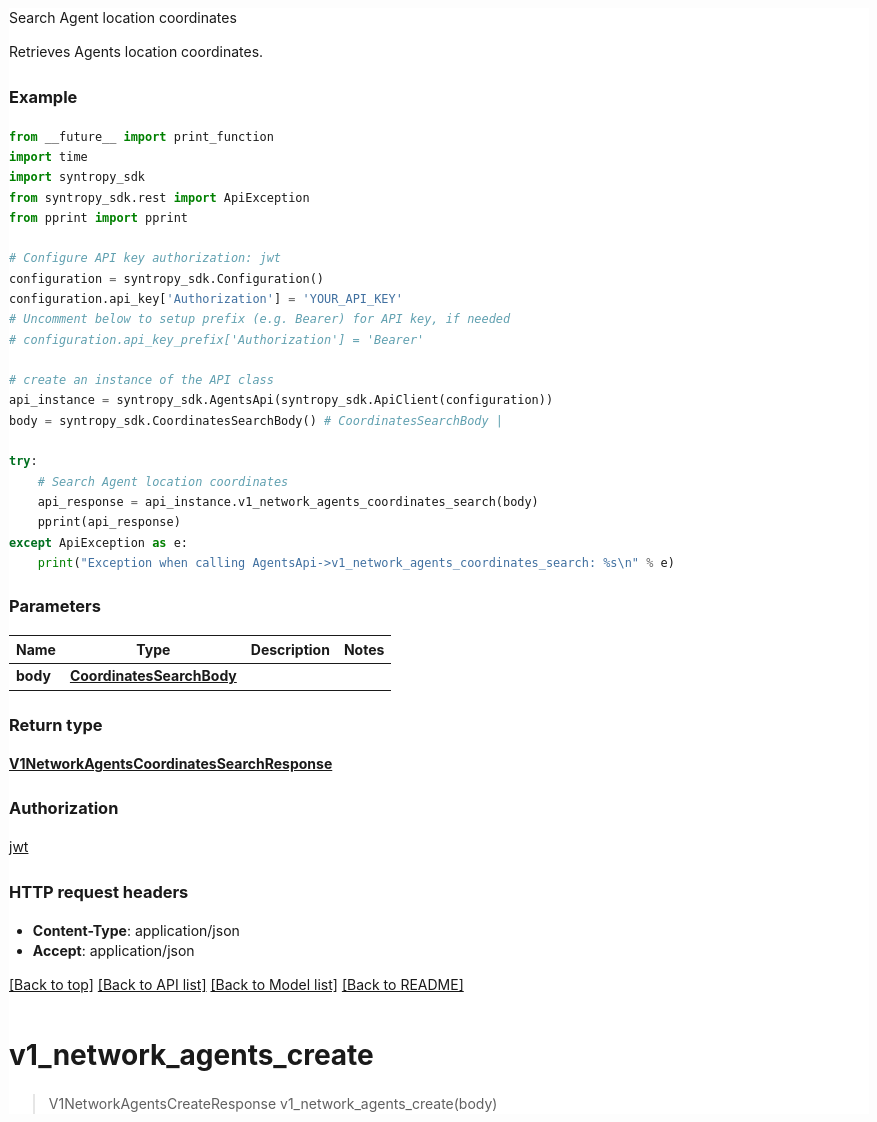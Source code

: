 Search Agent location coordinates

Retrieves Agents location coordinates.

### Example
```python
from __future__ import print_function
import time
import syntropy_sdk
from syntropy_sdk.rest import ApiException
from pprint import pprint

# Configure API key authorization: jwt
configuration = syntropy_sdk.Configuration()
configuration.api_key['Authorization'] = 'YOUR_API_KEY'
# Uncomment below to setup prefix (e.g. Bearer) for API key, if needed
# configuration.api_key_prefix['Authorization'] = 'Bearer'

# create an instance of the API class
api_instance = syntropy_sdk.AgentsApi(syntropy_sdk.ApiClient(configuration))
body = syntropy_sdk.CoordinatesSearchBody() # CoordinatesSearchBody | 

try:
    # Search Agent location coordinates
    api_response = api_instance.v1_network_agents_coordinates_search(body)
    pprint(api_response)
except ApiException as e:
    print("Exception when calling AgentsApi->v1_network_agents_coordinates_search: %s\n" % e)
```

### Parameters

Name | Type | Description  | Notes
------------- | ------------- | ------------- | -------------
 **body** | [**CoordinatesSearchBody**](CoordinatesSearchBody.md)|  | 

### Return type

[**V1NetworkAgentsCoordinatesSearchResponse**](V1NetworkAgentsCoordinatesSearchResponse.md)

### Authorization

[jwt](../README.md#jwt)

### HTTP request headers

 - **Content-Type**: application/json
 - **Accept**: application/json

[[Back to top]](#) [[Back to API list]](../README.md#documentation-for-api-endpoints) [[Back to Model list]](../README.md#documentation-for-models) [[Back to README]](../README.md)

# **v1_network_agents_create**
> V1NetworkAgentsCreateResponse v1_network_agents_create(body)
